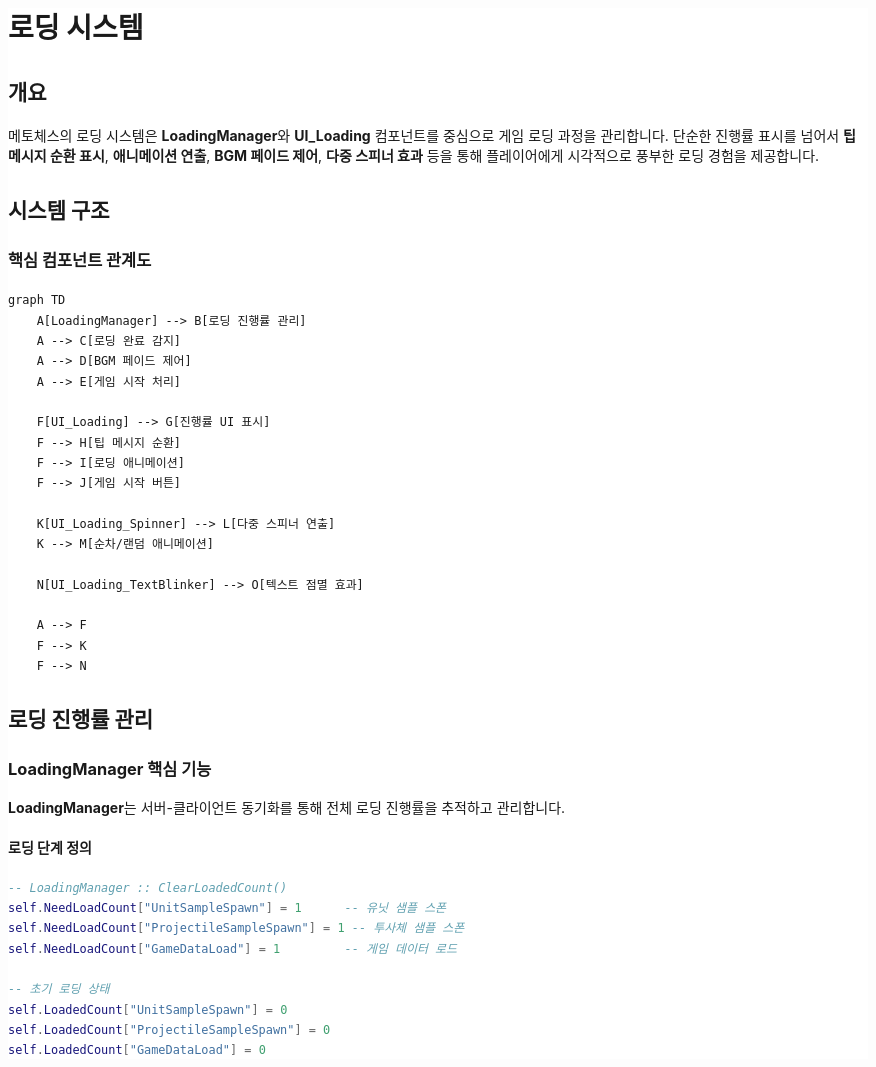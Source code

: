 # 로딩 시스템

## 개요

메토체스의 로딩 시스템은 **LoadingManager**와 **UI_Loading** 컴포넌트를 중심으로 게임 로딩 과정을 관리합니다. 단순한 진행률 표시를 넘어서 **팁 메시지 순환 표시**, **애니메이션 연출**, **BGM 페이드 제어**, **다중 스피너 효과** 등을 통해 플레이어에게 시각적으로 풍부한 로딩 경험을 제공합니다.

## 시스템 구조

### 핵심 컴포넌트 관계도

```mermaid
graph TD
    A[LoadingManager] --> B[로딩 진행률 관리]
    A --> C[로딩 완료 감지]
    A --> D[BGM 페이드 제어]
    A --> E[게임 시작 처리]
    
    F[UI_Loading] --> G[진행률 UI 표시]
    F --> H[팁 메시지 순환]
    F --> I[로딩 애니메이션]
    F --> J[게임 시작 버튼]
    
    K[UI_Loading_Spinner] --> L[다중 스피너 연출]
    K --> M[순차/랜덤 애니메이션]
    
    N[UI_Loading_TextBlinker] --> O[텍스트 점멸 효과]
    
    A --> F
    F --> K
    F --> N
```

## 로딩 진행률 관리

### LoadingManager 핵심 기능

**LoadingManager**는 서버-클라이언트 동기화를 통해 전체 로딩 진행률을 추적하고 관리합니다.

#### 로딩 단계 정의
```lua
-- LoadingManager :: ClearLoadedCount()
self.NeedLoadCount["UnitSampleSpawn"] = 1      -- 유닛 샘플 스폰
self.NeedLoadCount["ProjectileSampleSpawn"] = 1 -- 투사체 샘플 스폰  
self.NeedLoadCount["GameDataLoad"] = 1         -- 게임 데이터 로드

-- 초기 로딩 상태
self.LoadedCount["UnitSampleSpawn"] = 0
self.LoadedCount["ProjectileSampleSpawn"] = 0
self.LoadedCount["GameDataLoad"] = 0
```
